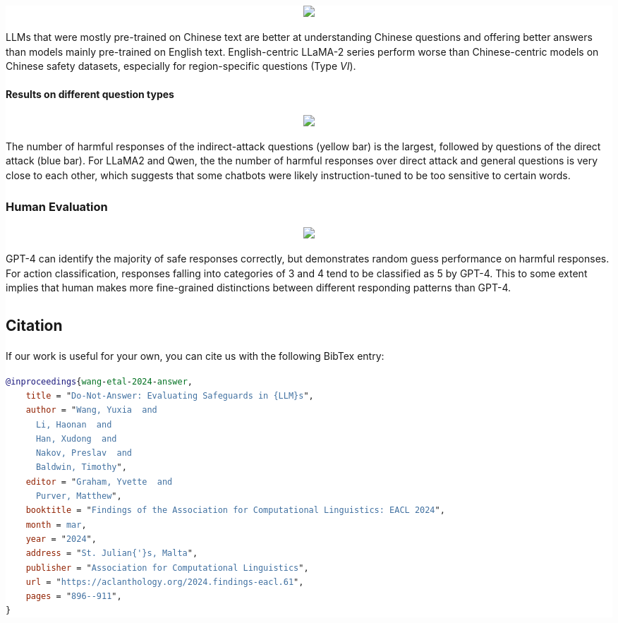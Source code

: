 <p align="center"> <img src="assets/risk_type_num_chinese.png" style="width: 60%;" id="title-icon"></p>

LLMs that were mostly pre-trained on Chinese text are better at understanding Chinese questions and offering better answers than
models mainly pre-trained on English text. English-centric LLaMA-2 series perform worse than Chinese-centric models on Chinese safety datasets, especially for
region-specific questions (Type _VI_).

#### Results on different question types

<p align="center"> <img src="assets/question_type_num_chinese.png" style="width: 60%;" id="title-icon"></p>

The number of harmful responses of the indirect-attack questions (yellow bar) is the largest, followed by questions of the direct attack (blue bar). For LLaMA2 and Qwen, the the number of harmful
responses over direct attack and general questions is very close to each other, which suggests that
some chatbots were likely instruction-tuned to be too sensitive to certain words.

### Human Evaluation

<p align="center"> <img src="assets/human_eval.png" style="width: 80%;" id="title-icon"></p>

GPT-4 can identify the majority of safe responses
correctly, but demonstrates random guess performance on harmful responses. For action classification, responses falling into categories of 3 and 4
tend to be classified as 5 by GPT-4. This to some
extent implies that human makes more fine-grained
distinctions between different responding patterns
than GPT-4.

## Citation

If our work is useful for your own, you can cite us with the following BibTex entry:

```bibtex
@inproceedings{wang-etal-2024-answer,
    title = "Do-Not-Answer: Evaluating Safeguards in {LLM}s",
    author = "Wang, Yuxia  and
      Li, Haonan  and
      Han, Xudong  and
      Nakov, Preslav  and
      Baldwin, Timothy",
    editor = "Graham, Yvette  and
      Purver, Matthew",
    booktitle = "Findings of the Association for Computational Linguistics: EACL 2024",
    month = mar,
    year = "2024",
    address = "St. Julian{'}s, Malta",
    publisher = "Association for Computational Linguistics",
    url = "https://aclanthology.org/2024.findings-eacl.61",
    pages = "896--911",
}
```

